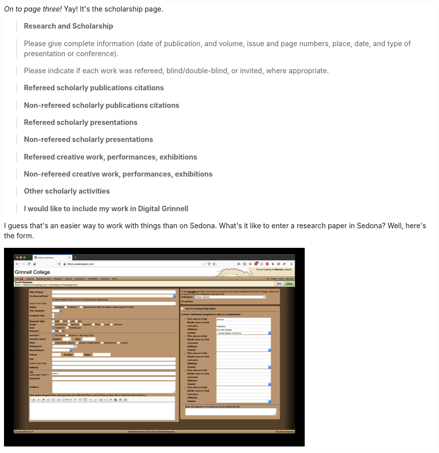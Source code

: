 *On to page three!*  Yay!  It's the scholarship page.  

> **Research and Scholarship**

> Please give complete information (date of publication, and volume, issue and page numbers, place, date, and type of presentation or conference).

> Please indicate if each work was refereed, blind/double-blind, or invited, where appropriate.

> **Refereed scholarly publications citations**

> **Non-refereed scholarly publications citations** 

> **Refereed scholarly presentations**

> **Non-refereed scholarly presentations**

> **Refereed creative work, performances, exhibitions**

> **Non-refereed creative work, performances, exhibitions**

> **Other scholarly activities**

> **I would like to include my work in Digital Grinnell**

I guess that's an easier way to work with things than on Sedona.  What's
it like to enter a research paper in Sedona?  Well, here's the form.

<img src="images/SedonaProceedings.jpg" width=600 alt="A Web page with
two columns.  In the first column, there are more than a dozen fields 
and about six different sets of radio buttons.  In the second column,
there are at least twenty-five other field, including five groups of
five or so for authors.">
